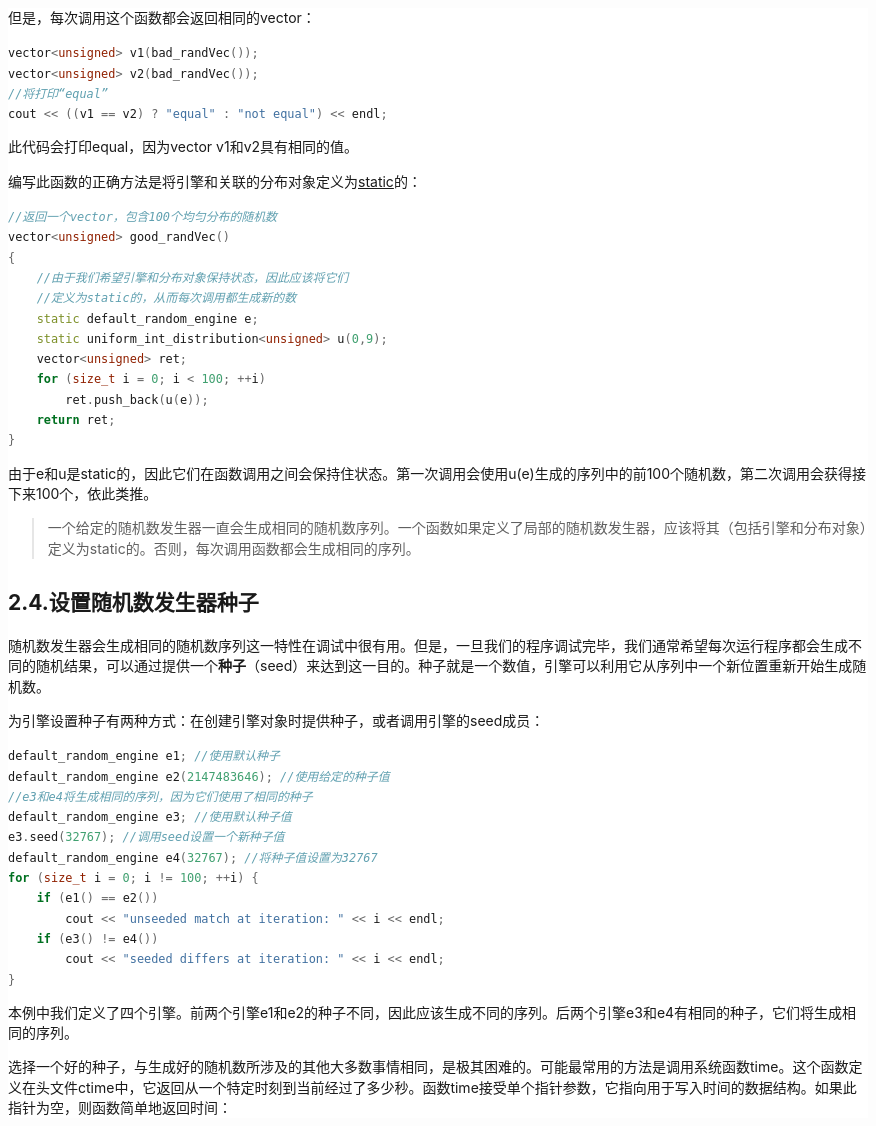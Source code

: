 但是，每次调用这个函数都会返回相同的vector：

```c++
vector<unsigned> v1(bad_randVec());
vector<unsigned> v2(bad_randVec());
//将打印“equal”
cout << ((v1 == v2) ? "equal" : "not equal") << endl;
```

此代码会打印equal，因为vector v1和v2具有相同的值。

编写此函数的正确方法是将引擎和关联的分布对象定义为[static](http://shichaoxin.com/2021/12/04/C++基础-第三十四课-函数基础/#2局部对象)的：

```c++
//返回一个vector，包含100个均匀分布的随机数
vector<unsigned> good_randVec()
{
    //由于我们希望引擎和分布对象保持状态，因此应该将它们
    //定义为static的，从而每次调用都生成新的数
    static default_random_engine e;
    static uniform_int_distribution<unsigned> u(0,9);
    vector<unsigned> ret;
    for (size_t i = 0; i < 100; ++i)
        ret.push_back(u(e));
    return ret;
}
```

由于e和u是static的，因此它们在函数调用之间会保持住状态。第一次调用会使用u(e)生成的序列中的前100个随机数，第二次调用会获得接下来100个，依此类推。

>一个给定的随机数发生器一直会生成相同的随机数序列。一个函数如果定义了局部的随机数发生器，应该将其（包括引擎和分布对象）定义为static的。否则，每次调用函数都会生成相同的序列。

## 2.4.设置随机数发生器种子

随机数发生器会生成相同的随机数序列这一特性在调试中很有用。但是，一旦我们的程序调试完毕，我们通常希望每次运行程序都会生成不同的随机结果，可以通过提供一个**种子**（seed）来达到这一目的。种子就是一个数值，引擎可以利用它从序列中一个新位置重新开始生成随机数。

为引擎设置种子有两种方式：在创建引擎对象时提供种子，或者调用引擎的seed成员：

```c++
default_random_engine e1; //使用默认种子
default_random_engine e2(2147483646); //使用给定的种子值
//e3和e4将生成相同的序列，因为它们使用了相同的种子
default_random_engine e3; //使用默认种子值
e3.seed(32767); //调用seed设置一个新种子值
default_random_engine e4(32767); //将种子值设置为32767
for (size_t i = 0; i != 100; ++i) {
    if (e1() == e2())
        cout << "unseeded match at iteration: " << i << endl;
    if (e3() != e4())
        cout << "seeded differs at iteration: " << i << endl;
}
```

本例中我们定义了四个引擎。前两个引擎e1和e2的种子不同，因此应该生成不同的序列。后两个引擎e3和e4有相同的种子，它们将生成相同的序列。

选择一个好的种子，与生成好的随机数所涉及的其他大多数事情相同，是极其困难的。可能最常用的方法是调用系统函数time。这个函数定义在头文件ctime中，它返回从一个特定时刻到当前经过了多少秒。函数time接受单个指针参数，它指向用于写入时间的数据结构。如果此指针为空，则函数简单地返回时间：

